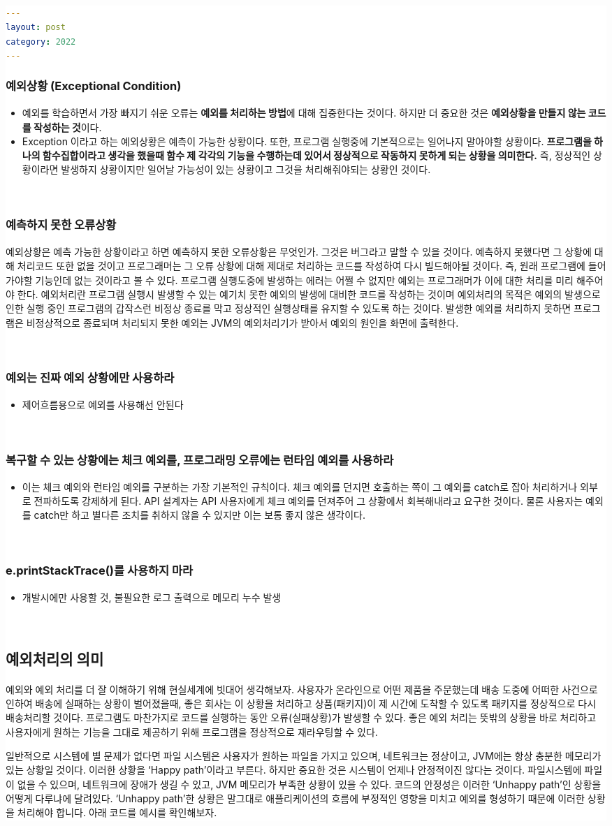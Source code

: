 ```yaml
---
layout: post
category: 2022
---
```


### 예외상황 (Exceptional Condition)

- 예외를 학습하면서 가장 빠지기 쉬운 오류는 **예외를 처리하는 방법**에 대해 집중한다는 것이다. 하지만 더 중요한 것은 **예외상황을 만들지 않는 코드를 작성하는 것**이다.
- Exception 이라고 하는 예외상황은 예측이 가능한 상황이다. 또한, 프로그램 실행중에 기본적으로는 일어나지 말아야할 상황이다. **프로그램을 하나의 함수집합이라고 생각을 했을때 함수 제 각각의 기능을 수행하는데 있어서 정상적으로 작동하지 못하게 되는 상황을 의미한다.** 즉, 정상적인 상황이라면 발생하지 상황이지만 일어날 가능성이 있는 상황이고 그것을 처리해줘야되는 상황인 것이다.

<br/>

### 예측하지 못한 오류상황

예외상황은 예측 가능한 상황이라고 하면 예측하지 못한 오류상황은 무엇인가. 그것은 버그라고 말할 수 있을 것이다. 예측하지 못했다면 그 상황에 대해 처리코드 또한 없을 것이고 프로그래머는 그 오류 상황에 대해 제대로 처리하는 코드를 작성하여 다시 빌드해야될 것이다. 즉, 원래 프로그램에 들어가야할 기능인데 없는 것이라고 볼 수 있다. 프로그램 실행도중에 발생하는 에러는 어쩔 수 없지만 예외는 프로그래머가 이에 대한 처리를 미리 해주어야 한다. 예외처리란 프로그램 실행시 발생할 수 있는 예기치 못한 예외의 발생에 대비한 코드를 작성하는 것이며 예외처리의 목적은 예외의 발생으로 인한 실행 중인 프로그램의 갑작스런 비정상 종료를 막고 정상적인 실행상태를 유지할 수 있도록 하는 것이다. 발생한 예외를 처리하지 못하면 프로그램은 비정상적으로 종료되며 처리되지 못한 예외는 JVM의 예외처리기가 받아서 예외의 원인을 화면에 출력한다. 

<br/>

### 예외는 진짜 예외 상황에만 사용하라

- 제어흐름용으로 예외를 사용해선 안된다

<br/>

### 복구할 수 있는 상황에는 체크 예외를, 프로그래밍 오류에는 런타임 예외를 사용하라

- 이는 체크 예외와 런타임 예외를 구분하는 가장 기본적인 규칙이다. 체크 예외를 던지면 호출하는 쪽이 그 예외를 catch로 잡아 처리하거나 외부로 전파하도록 강제하게 된다. API 설계자는 API 사용자에게 체크 예외를 던져주어 그 상황에서 회복해내라고 요구한 것이다. 물론 사용자는 예외를 catch만 하고 별다른 조치를 취하지 않을 수 있지만 이는 보통 좋지 않은 생각이다. 

<br/>

### e.**printStackTrace**()를 사용하지 마라

- 개발시에만 사용할 것, 불필요한 로그 출력으로 메모리 누수 발생

<br/>

## 예외처리의 의미

예외와 예외 처리를 더 잘 이해하기 위해 현실세계에 빗대어 생각해보자. 사용자가 온라인으로 어떤 제품을 주문했는데 배송 도중에 어떠한 사건으로 인하여 배송에 실패하는 상황이 벌어졌을때, 좋은 회사는 이 상황을 처리하고 상품(패키지)이 제 시간에 도착할 수 있도록 패키지를 정상적으로 다시 배송처리할 것이다. 프로그램도 마찬가지로 코드를 실행하는 동안 오류(실패상황)가 발생할 수 있다. 좋은 예외 처리는 뜻밖의 상황을 바로 처리하고 사용자에게 원하는 기능을 그대로 제공하기 위해 프로그램을 정상적으로 재라우팅할 수 있다.

일반적으로 시스템에 별 문제가 없다면 파일 시스템은 사용자가 원하는 파일을 가지고 있으며, 네트워크는 정상이고, JVM에는 항상 충분한 메모리가 있는 상황일 것이다. 이러한 상황을 ‘Happy path’이라고 부른다. 하지만 중요한 것은 시스템이 언제나 안정적이진 않다는 것이다. 파일시스템에 파일이 없을 수 있으며, 네트워크에 장애가 생길 수 있고, JVM 메모리가 부족한 상황이 있을 수 있다. 코드의 안정성은 이러한 ‘Unhappy path’인 상황을 어떻게 다루냐에 달려있다. ‘Unhappy path’한 상황은 말그대로 애플리케이션의 흐름에 부정적인 영향을 미치고 예외를 형성하기 때문에 이러한 상황을 처리해야 합니다. 아래 코드를 예시를 확인해보자.
